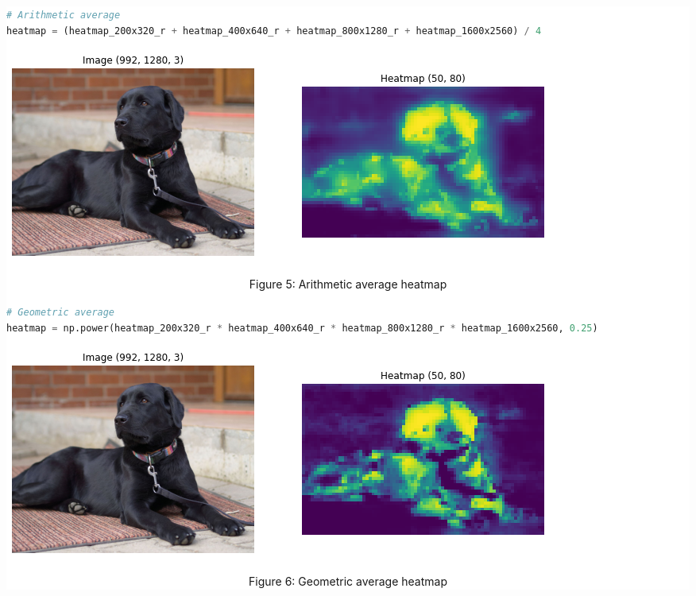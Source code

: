 ```python
# Arithmetic average
heatmap = (heatmap_200x320_r + heatmap_400x640_r + heatmap_800x1280_r + heatmap_1600x2560) / 4
```


![png](output_44_0.png)
<center>
<p class="caption">
Figure 5: Arithmetic average heatmap 
</p>
</center>


```python
# Geometric average
heatmap = np.power(heatmap_200x320_r * heatmap_400x640_r * heatmap_800x1280_r * heatmap_1600x2560, 0.25)
```


![png](output_45_0.png)
<center>
<p class="caption">
Figure 6: Geometric average heatmap
</p>
</center>
